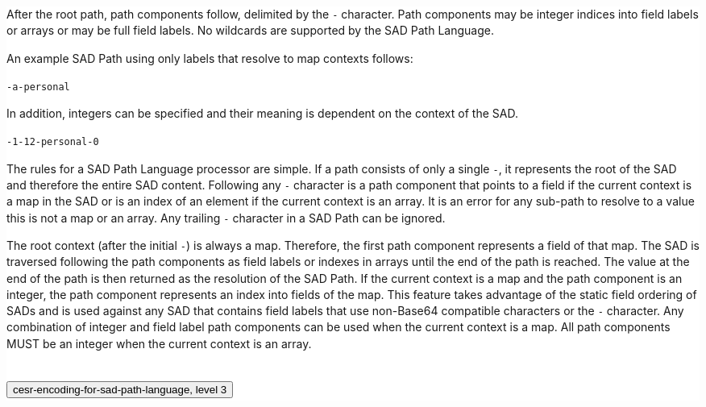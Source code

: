 After the root path, path components follow, delimited by the `-` character. Path components may be integer indices into field labels or arrays or may be full field labels. No wildcards are supported by the SAD Path Language.

An example SAD Path using only labels that resolve to map contexts follows:

~~~
-a-personal
~~~

In addition, integers can be specified and their meaning is dependent on the context of the SAD.

~~~
-1-12-personal-0
~~~

The rules for a SAD Path Language processor are simple. If a path consists of only a single `-`, it represents the root of the SAD and therefore the entire SAD content. Following any `-` character is a path component that points to a field if the current context is a map in the SAD or is an index of an element if the current context is an array. It is an error for any sub-path to resolve to a value this is not a map or an array.  Any trailing `-` character in a SAD Path can be ignored.

The root context (after the initial `-`) is always a map. Therefore, the first path component represents a field of that map. The SAD is traversed following the path components as field labels or indexes in arrays until the end of the path is reached. The value at the end of the path is then returned as the resolution of the SAD Path. If the current context is a map and the path component is an integer, the path component represents an index into fields of the map. This feature takes advantage of the static field ordering of SADs and is used against any SAD that contains field labels that use non-Base64 compatible characters or the `-` character. Any combination of integer and field label path components can be used when the current context is a map. All path components MUST be an integer when the current context is an array.

                        

</div>
                        

</div>
                    

</div>
                

                    

<div className="accordion-item" data-level="3">
                        

<h2 className="accordion-header" id="headercesr-encoding-for-sad-path-language">
                        

<button className="accordion-button collapsed" type="button" data-bs-toggle="collapse" data-bs-target="#accordeon-cesr-encoding-for-sad-path-language" aria-expanded="false" aria-controls="accordeon-cesr-encoding-for-sad-path-language">
                            cesr-encoding-for-sad-path-language, level 3
                        

</button>
                        

</h2>
                        

<div id="accordeon-cesr-encoding-for-sad-path-language" className="accordion-collapse collapse">
                        
